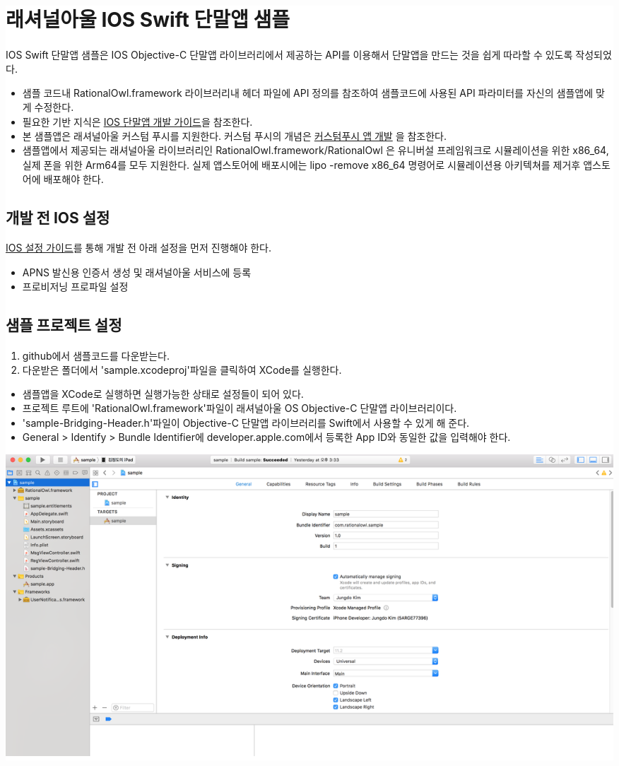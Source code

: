 

# 래셔널아울 IOS Swift 단말앱 샘플
IOS Swift 단말앱 샘플은 IOS Objective-C 단말앱 라이브러리에서 제공하는 API를 이용해서 단말앱을 만드는 것을 쉽게 따라할 수 있도록 작성되었다. 

- 샘플 코드내 RationalOwl.framework 라이브러리내 헤더 파일에 API 정의를 참조하여 샘플코드에 사용된 API 파라미터를 자신의 샘플앱에 맞게 수정한다.
- 필요한 기반 지식은 [IOS 단말앱 개발 가이드](http://guide.rationalowl.com/guide/device-app)을 참조한다.
- 본 샘플앱은 래셔널아울 커스텀 푸시를 지원한다. 커스텀 푸시의 개념은 [커스텀푸시 앱 개발](https://rationalowl.tistory.com/21) 을 참조한다.
- 샘플앱에서 제공되는 래셔널아울 라이브러리인 RationalOwl.framework/RationalOwl 은 유니버설 프레임워크로 시뮬레이션을 위한 x86_64, 실제 폰을 위한 Arm64를 모두 지원한다. 실제 앱스토어에 배포시에는 lipo -remove x86_64 명령어로 시뮬레이션용 아키텍쳐를 제거후 앱스토어에 배포해야 한다.

## 개발 전 IOS 설정
[IOS 설정 가이드](https://github.com/RationalOwl/rationalowl-guide/tree/master/device-app/ios-setting)를 통해 개발 전 아래 설정을 먼저 진행해야 한다.

- APNS 발신용 인증서 생성 및 래셔널아울 서비스에 등록
- 프로비저닝 프로파일 설정


## 샘플 프로젝트 설정
1. github에서 샘플코드를 다운받는다.
2. 다운받은 폴더에서 'sample.xcodeproj'파일을 클릭하여 XCode를 실행한다.
 - 샘플앱을 XCode로 실행하면 실행가능한 상태로 설정들이 되어 있다.
 - 프로젝트 루트에 'RationalOwl.framework'파일이 래셔널아울 OS Objective-C 단말앱 라이브러리이다.
 - 'sample-Bridging-Header.h'파일이 Objective-C 단말앱 라이브러리를 Swift에서 사용할 수 있게 해 준다.
 - General > Identify > Bundle Identifier에 developer.apple.com에서 등록한 App ID와 동일한 값을 입력해야 한다.
    

![이미지 이름](./img/project.png)
